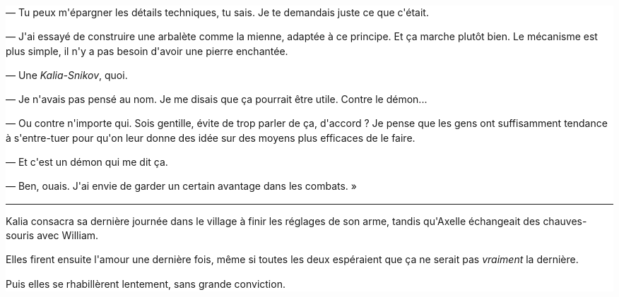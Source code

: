 — Tu peux m'épargner les détails techniques, tu sais. Je te
demandais juste ce que c'était.

— J'ai essayé de construire une arbalète comme la mienne, adaptée à
ce principe. Et ça marche plutôt bien. Le mécanisme est plus simple,
il n'y a pas besoin d'avoir une pierre enchantée.

— Une *Kalia-Snikov*, quoi.

— Je n'avais pas pensé au nom. Je me disais que ça pourrait être
utile. Contre le démon...

— Ou contre n'importe qui. Sois gentille, évite de trop parler de
ça, d'accord ? Je pense que les gens ont suffisamment tendance à
s'entre-tuer pour qu'on leur donne des idée sur des moyens plus
efficaces de le faire. 

— Et c'est un démon qui me dit ça.

— Ben, ouais. J'ai envie de garder un certain avantage dans les combats. »


*****


Kalia consacra sa dernière journée dans le village à finir les
réglages de son arme, tandis qu'Axelle échangeait des chauves-souris
avec William. 

Elles firent ensuite l'amour une dernière fois, même si toutes les
deux espéraient que ça ne serait pas *vraiment* la dernière. 

Puis elles se rhabillèrent lentement, sans grande conviction.









































